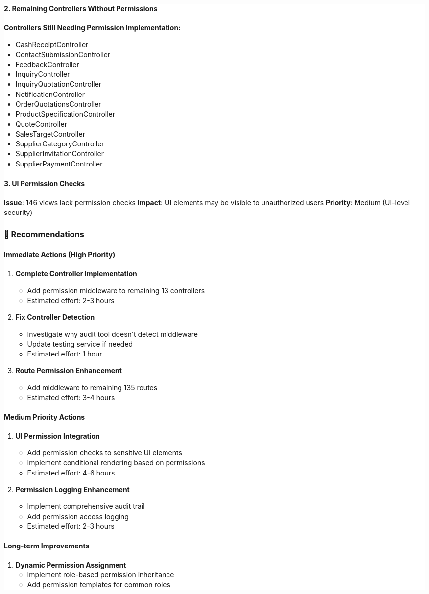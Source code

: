 #### 2. Remaining Controllers Without Permissions
**Controllers Still Needing Permission Implementation:**
- CashReceiptController
- ContactSubmissionController
- FeedbackController
- InquiryController
- InquiryQuotationController
- NotificationController
- OrderQuotationsController
- ProductSpecificationController
- QuoteController
- SalesTargetController
- SupplierCategoryController
- SupplierInvitationController
- SupplierPaymentController

#### 3. UI Permission Checks
**Issue**: 146 views lack permission checks
**Impact**: UI elements may be visible to unauthorized users
**Priority**: Medium (UI-level security)

### 🎯 Recommendations

#### Immediate Actions (High Priority)
1. **Complete Controller Implementation**
   - Add permission middleware to remaining 13 controllers
   - Estimated effort: 2-3 hours

2. **Fix Controller Detection**
   - Investigate why audit tool doesn't detect middleware
   - Update testing service if needed
   - Estimated effort: 1 hour

3. **Route Permission Enhancement**
   - Add middleware to remaining 135 routes
   - Estimated effort: 3-4 hours

#### Medium Priority Actions
1. **UI Permission Integration**
   - Add permission checks to sensitive UI elements
   - Implement conditional rendering based on permissions
   - Estimated effort: 4-6 hours

2. **Permission Logging Enhancement**
   - Implement comprehensive audit trail
   - Add permission access logging
   - Estimated effort: 2-3 hours

#### Long-term Improvements
1. **Dynamic Permission Assignment**
   - Implement role-based permission inheritance
   - Add permission templates for common roles
